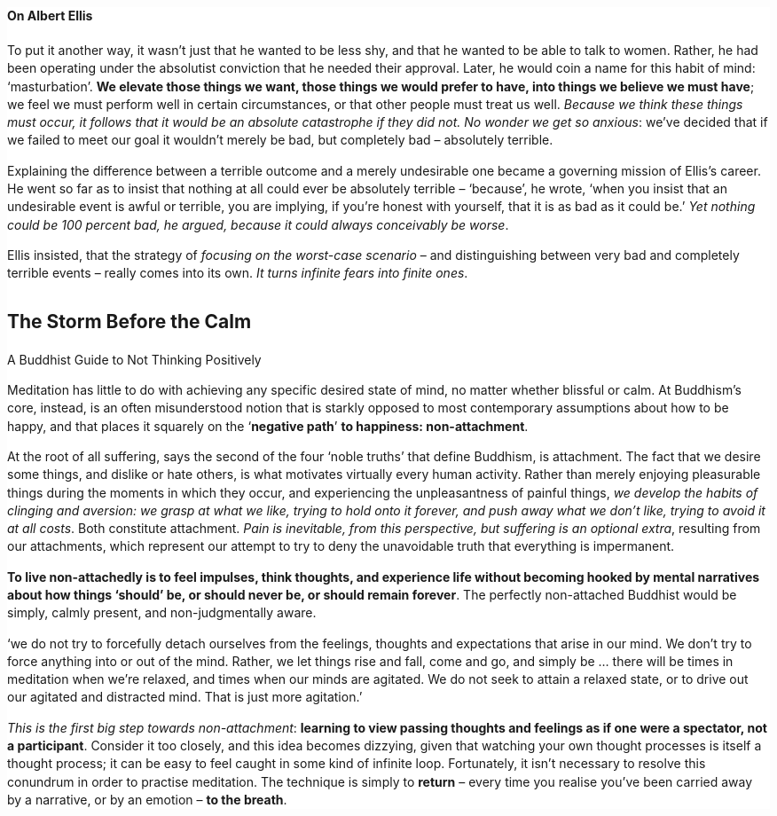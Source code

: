 #### On Albert Ellis
To put it another way, it wasn’t just that he wanted to be less shy, and that he wanted to be able to talk to women. Rather, he had been operating under the absolutist conviction that he needed their approval. Later, he would coin a name for this habit of mind: ‘masturbation’. **We elevate those things we want, those things we would prefer to have, into things we believe we must have**; we feel we must perform well in certain circumstances, or that other people must treat us well. *Because we think these things must occur, it follows that it would be an absolute catastrophe if they did not. No wonder we get so anxious*: we’ve decided that if we failed to meet our goal it wouldn’t merely be bad, but completely bad – absolutely terrible.

Explaining the difference between a terrible outcome and a merely undesirable one became a governing mission of Ellis’s career. He went so far as to insist that nothing at all could ever be absolutely terrible – ‘because’, he wrote, ‘when you insist that an undesirable event is awful or terrible, you are implying, if you’re honest with yourself, that it is as bad as it could be.’ *Yet nothing could be 100 percent bad, he argued, because it could always conceivably be worse*.

Ellis insisted, that the strategy of *focusing on the worst-case scenario* – and distinguishing between very bad and completely terrible events – really comes into its own. *It turns infinite fears into finite ones*.

## The Storm Before the Calm
A Buddhist Guide to Not Thinking Positively

Meditation has little to do with achieving any specific desired state of mind, no matter whether blissful or calm. At Buddhism’s core, instead, is an often misunderstood notion that is starkly opposed to most contemporary assumptions about how to be happy, and that places it squarely on the ‘**negative path**’ **to happiness: non-attachment**.

At the root of all suffering, says the second of the four ‘noble truths’ that define Buddhism, is attachment. The fact that we desire some things, and dislike or hate others, is what motivates virtually every human activity. Rather than merely enjoying pleasurable things during the moments in which they occur, and experiencing the unpleasantness of painful things, *we develop the habits of clinging and aversion: we grasp at what we like, trying to hold onto it forever, and push away what we don’t like, trying to avoid it at all costs*. Both constitute attachment. *Pain is inevitable, from this perspective, but suffering is an optional extra*, resulting from our attachments, which represent our attempt to try to deny the unavoidable truth that everything is impermanent.

**To live non-attachedly is to feel impulses, think thoughts, and experience life without becoming hooked by mental narratives about how things ‘should’ be, or should never be, or should remain forever**. The perfectly non-attached Buddhist would be simply, calmly present, and non-judgmentally aware.

‘we do not try to forcefully detach ourselves from the feelings, thoughts and expectations that arise in our mind. We don’t try to force anything into or out of the mind. Rather, we let things rise and fall, come and go, and simply be … there will be times in meditation when we’re relaxed, and times when our minds are agitated. We do not seek to attain a relaxed state, or to drive out our agitated and distracted mind. That is just more agitation.’

*This is the first big step towards non-attachment*: **learning to view passing thoughts and feelings as if one were a spectator, not a participant**. Consider it too closely, and this idea becomes dizzying, given that watching your own thought processes is itself a thought process; it can be easy to feel caught in some kind of infinite loop. Fortunately, it isn’t necessary to resolve this conundrum in order to practise meditation. The technique is simply to **return** – every time you realise you’ve been carried away by a narrative, or by an emotion – **to the breath**.
